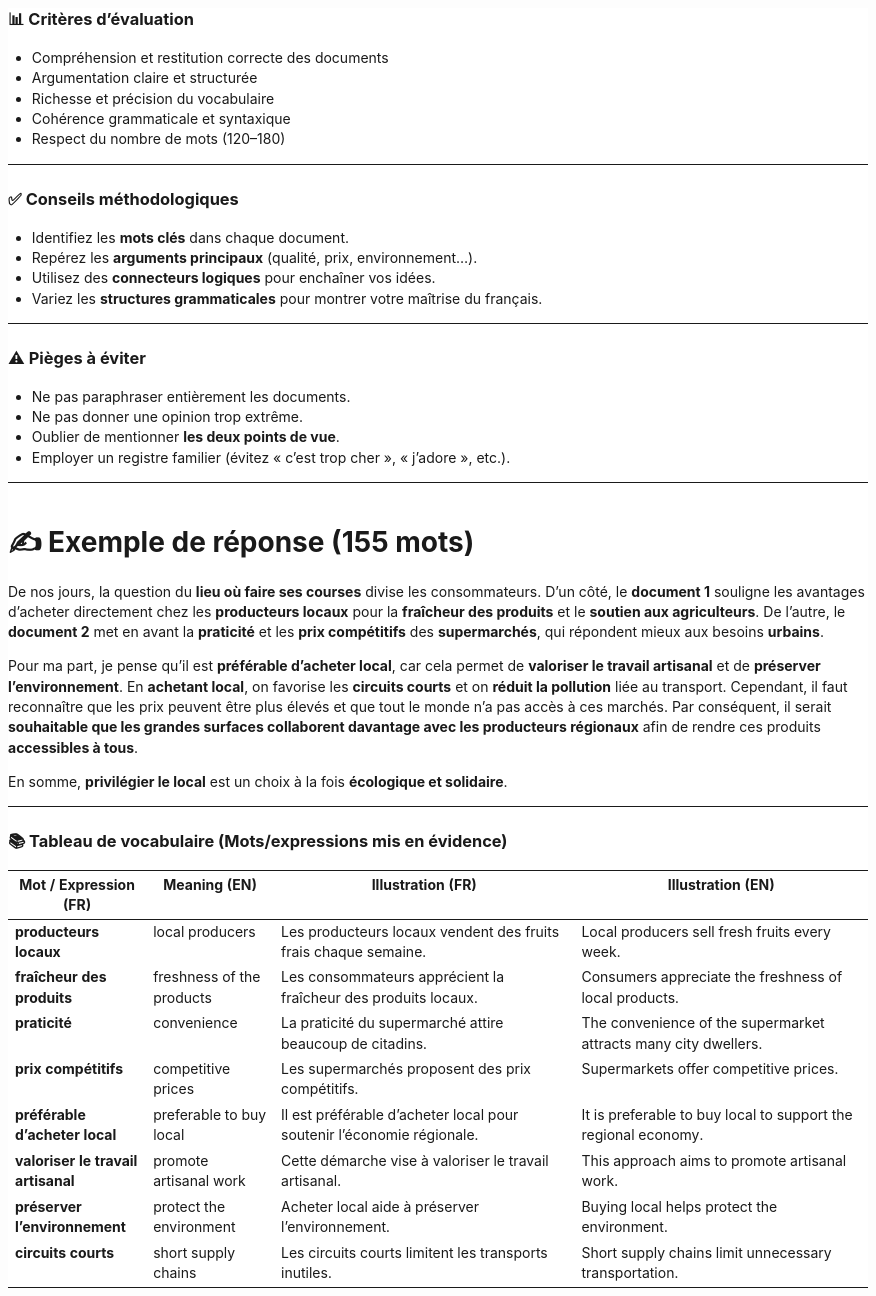 
### 📊 Critères d’évaluation
- Compréhension et restitution correcte des documents  
- Argumentation claire et structurée  
- Richesse et précision du vocabulaire  
- Cohérence grammaticale et syntaxique  
- Respect du nombre de mots (120–180)

---

### ✅ Conseils méthodologiques
- Identifiez les **mots clés** dans chaque document.  
- Repérez les **arguments principaux** (qualité, prix, environnement…).  
- Utilisez des **connecteurs logiques** pour enchaîner vos idées.  
- Variez les **structures grammaticales** pour montrer votre maîtrise du français.  

---

### ⚠️ Pièges à éviter
- Ne pas paraphraser entièrement les documents.  
- Ne pas donner une opinion trop extrême.  
- Oublier de mentionner **les deux points de vue**.  
- Employer un registre familier (évitez « c’est trop cher », « j’adore », etc.).

---

# ✍️ Exemple de réponse (155 mots)

De nos jours, la question du **lieu où faire ses courses** divise les consommateurs. D’un côté, le **document 1** souligne les avantages d’acheter directement chez les **producteurs locaux** pour la **fraîcheur des produits** et le **soutien aux agriculteurs**. De l’autre, le **document 2** met en avant la **praticité** et les **prix compétitifs** des **supermarchés**, qui répondent mieux aux besoins **urbains**.

Pour ma part, je pense qu’il est **préférable d’acheter local**, car cela permet de **valoriser le travail artisanal** et de **préserver l’environnement**. En **achetant local**, on favorise les **circuits courts** et on **réduit la pollution** liée au transport. Cependant, il faut reconnaître que les prix peuvent être plus élevés et que tout le monde n’a pas accès à ces marchés. Par conséquent, il serait **souhaitable que les grandes surfaces collaborent davantage avec les producteurs régionaux** afin de rendre ces produits **accessibles à tous**.

En somme, **privilégier le local** est un choix à la fois **écologique et solidaire**.

---

### 📚 Tableau de vocabulaire (Mots/expressions mis en évidence)

| Mot / Expression (FR) | Meaning (EN) | Illustration (FR) | Illustration (EN) |
|---|---|---|---|
| **producteurs locaux** | local producers | Les producteurs locaux vendent des fruits frais chaque semaine. | Local producers sell fresh fruits every week. |
| **fraîcheur des produits** | freshness of the products | Les consommateurs apprécient la fraîcheur des produits locaux. | Consumers appreciate the freshness of local products. |
| **praticité** | convenience | La praticité du supermarché attire beaucoup de citadins. | The convenience of the supermarket attracts many city dwellers. |
| **prix compétitifs** | competitive prices | Les supermarchés proposent des prix compétitifs. | Supermarkets offer competitive prices. |
| **préférable d’acheter local** | preferable to buy local | Il est préférable d’acheter local pour soutenir l’économie régionale. | It is preferable to buy local to support the regional economy. |
| **valoriser le travail artisanal** | promote artisanal work | Cette démarche vise à valoriser le travail artisanal. | This approach aims to promote artisanal work. |
| **préserver l’environnement** | protect the environment | Acheter local aide à préserver l’environnement. | Buying local helps protect the environment. |
| **circuits courts** | short supply chains | Les circuits courts limitent les transports inutiles. | Short supply chains limit unnecessary transportation. |